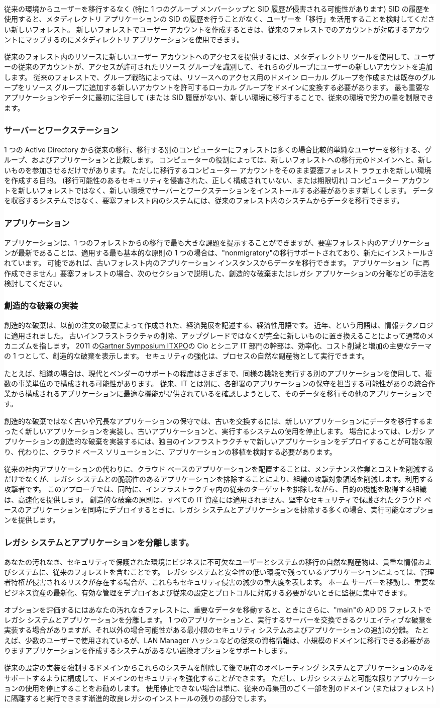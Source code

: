 従来の環境からユーザーを移行するなく (特に 1 つのグループ メンバーシップと SID 履歴が侵害される可能性があります) SID の履歴を使用すると、メタディレクトリ アプリケーションの SID の履歴を行うことがなく、ユーザーを「移行」を活用することを検討してください新しいフォレスト。 新しいフォレストでユーザー アカウントを作成するときは、従来のフォレストでのアカウントが対応するアカウントにマップするのにメタディレクトリ アプリケーションを使用できます。  
  
従来のフォレスト内のリソースに新しいユーザー アカウントへのアクセスを提供するには、メタディレクトリ ツールを使用して、ユーザーの従来のアカウントが、アクセスが許可されたリソース グループを識別して、それらのグループにユーザーの新しいアカウントを追加します。 従来のフォレストで、グループ戦略によっては、リソースへのアクセス用のドメイン ローカル グループを作成または既存のグループをリソース グループに追加する新しいアカウントを許可するローカル グループをドメインに変換する必要があります。 最も重要なアプリケーションやデータに最初に注目して (または SID 履歴がない)、新しい環境に移行することで、従来の環境で労力の量を制限できます。  
  

  
### <a name="servers-and-workstations"></a>サーバーとワークステーション  
1 つの Active Directory から従来の移行、移行する別のコンピューターにフォレストは多くの場合比較的単純なユーザーを移行する、グループ、およびアプリケーションと比較します。 コンピューターの役割によっては、新しいフォレストへの移行元のドメインへと、新しいものを参加させるだけでがあります。 ただしに移行するコンピューター アカウントをそのまま要塞フォレスト ララェホを新しい環境を作成する目的。 (移行可能性のあるセキュリティを侵害された、正しく構成されていない、または期限切れ) コンピューター アカウントを新しいフォレストではなく、新しい環境でサーバーとワークステーションをインストールする必要があります新しくします。 データを収容するシステムではなく、要塞フォレスト内のシステムには、従来のフォレスト内のシステムからデータを移行できます。  
  
### <a name="applications"></a>アプリケーション  

アプリケーションは、1 つのフォレストからの移行で最も大きな課題を提示することができますが、要塞フォレスト内のアプリケーションが最新であることは、適用する最も基本的な原則の 1 つの場合は、"nonmigratory"の移行サポートされており、新たにインストールされています。 可能であれば、古いフォレスト内のアプリケーション インスタンスからデータを移行できます。 アプリケーション「に再作成できません」要塞フォレストの場合、次のセクションで説明した、創造的な破棄またはレガシ アプリケーションの分離などの手法を検討してください。  
  
### <a name="implementing-creative-destruction"></a>創造的な破棄の実装  
創造的な破棄は、以前の注文の破棄によって作成された、経済発展を記述する、経済性用語です。 近年、という用語は、情報テクノロジに適用されました。 古いインフラストラクチャの削除、アップグレードではなくが完全に新しいものに置き換えることによって通常のメカニズムを指します。 2011 の[Gartner Symposium ITXPO](http://www.gartner.com/technology/symposium/orlando/)の Cio とシニア IT 部門の幹部は、効率化、コスト削減と増加の主要なテーマの 1 つとして、創造的な破棄を表示します。 セキュリティの強化は、プロセスの自然な副産物として実行できます。  

たとえば、組織の場合は、現代とベンダーのサポートの程度はさまざまで、同様の機能を実行する別のアプリケーションを使用して、複数の事業単位ので構成される可能性があります。 従来、IT とは別に、各部署のアプリケーションの保守を担当する可能性がありの統合作業から構成されるアプリケーションに最適な機能が提供されているを確認しようとして、そのデータを移行その他のアプリケーションです。  
  
創造的な破棄ではなく古いや冗長なアプリケーションの保守では、古いを交換するには、新しいアプリケーションにデータを移行するまったく新しいアプリケーションを実装し、古いアプリケーションと、実行するシステムの使用を停止します。 場合によっては、レガシ アプリケーションの創造的な破棄を実装するには、独自のインフラストラクチャで新しいアプリケーションをデプロイすることが可能な限り、代わりに、クラウド ベース ソリューションに、アプリケーションの移植を検討する必要があります。  
  
従来の社内アプリケーションの代わりに、クラウド ベースのアプリケーションを配置することは、メンテナンス作業とコストを削減するだけでなくが、レガシ システムとの脆弱性のあるアプリケーションを排除することにより、組織の攻撃対象領域を削減します。利用する攻撃者です。 このアプローチでは、同時に、インフラストラクチャ内の従来のターゲットを排除しながら、目的の機能を取得する組織は、高速化を提供します。 創造的な破棄の原則は、すべての IT 資産には適用されません、堅牢なセキュリティで保護されたクラウド ベースのアプリケーションを同時にデプロイするときに、レガシ システムとアプリケーションを排除する多くの場合、実行可能なオプションを提供します。  
  
### <a name="isolating-legacy-systems-and-applications"></a>レガシ システムとアプリケーションを分離します。  
あなたの汚れなき、セキュリティで保護された環境にビジネスに不可欠なユーザーとシステムの移行の自然な副産物は、貴重な情報およびシステムに、従来のフォレストを含むことです。 レガシ システムと安全性の低い環境で残っているアプリケーションによっては、管理者特権が侵害されるリスクが存在する場合が、これらもセキュリティ侵害の減少の重大度を表します。 ホーム サーバーを移動し、重要なビジネス資産の最新化、有効な管理をデプロイおよび従来の設定とプロトコルに対応する必要がないときに監視に集中できます。  
  
オプションを評価するにはあなたの汚れなきフォレストに、重要なデータを移動すると、ときにさらに、"main"の AD DS フォレストでレガシ システムとアプリケーションを分離します。 1 つのアプリケーションと、実行するサーバーを交換できるクリエイティブな破棄を実装する場合がありますが、それ以外の場合可能性がある最小限のセキュリティ システムおよびアプリケーションの追加の分離。 たとえば、少数のユーザーで使用されているが、LAN Manager ハッシュなどの従来の資格情報は、小規模のドメインに移行できる必要がありますアプリケーションを作成するシステムがあるない置換オプションをサポートします。  
  
従来の設定の実装を強制するドメインからこれらのシステムを削除して後で現在のオペレーティング システムとアプリケーションのみをサポートするように構成して、ドメインのセキュリティを強化することができます。 ただし、レガシ システムと可能な限りアプリケーションの使用を停止することをお勧めします。 使用停止できない場合は単に、従来の母集団のごく一部を別のドメイン (またはフォレスト) に隔離すると実行できます漸進的改良レガシのインストールの残りの部分でします。  
  